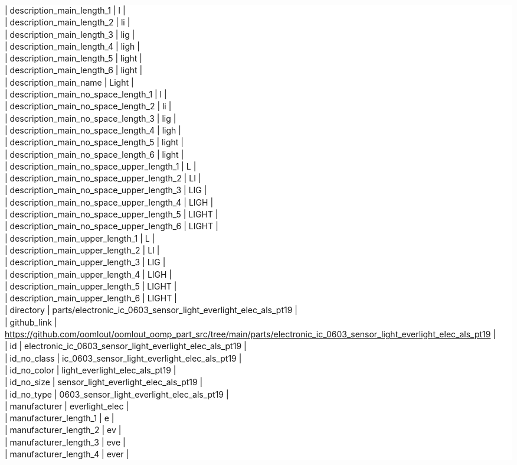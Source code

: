 | description_main_length_1 | l |  
| description_main_length_2 | li |  
| description_main_length_3 | lig |  
| description_main_length_4 | ligh |  
| description_main_length_5 | light |  
| description_main_length_6 | light |  
| description_main_name | Light |  
| description_main_no_space_length_1 | l |  
| description_main_no_space_length_2 | li |  
| description_main_no_space_length_3 | lig |  
| description_main_no_space_length_4 | ligh |  
| description_main_no_space_length_5 | light |  
| description_main_no_space_length_6 | light |  
| description_main_no_space_upper_length_1 | L |  
| description_main_no_space_upper_length_2 | LI |  
| description_main_no_space_upper_length_3 | LIG |  
| description_main_no_space_upper_length_4 | LIGH |  
| description_main_no_space_upper_length_5 | LIGHT |  
| description_main_no_space_upper_length_6 | LIGHT |  
| description_main_upper_length_1 | L |  
| description_main_upper_length_2 | LI |  
| description_main_upper_length_3 | LIG |  
| description_main_upper_length_4 | LIGH |  
| description_main_upper_length_5 | LIGHT |  
| description_main_upper_length_6 | LIGHT |  
| directory | parts/electronic_ic_0603_sensor_light_everlight_elec_als_pt19 |  
| github_link | https://github.com/oomlout/oomlout_oomp_part_src/tree/main/parts/electronic_ic_0603_sensor_light_everlight_elec_als_pt19 |  
| id | electronic_ic_0603_sensor_light_everlight_elec_als_pt19 |  
| id_no_class | ic_0603_sensor_light_everlight_elec_als_pt19 |  
| id_no_color | light_everlight_elec_als_pt19 |  
| id_no_size | sensor_light_everlight_elec_als_pt19 |  
| id_no_type | 0603_sensor_light_everlight_elec_als_pt19 |  
| manufacturer | everlight_elec |  
| manufacturer_length_1 | e |  
| manufacturer_length_2 | ev |  
| manufacturer_length_3 | eve |  
| manufacturer_length_4 | ever |  